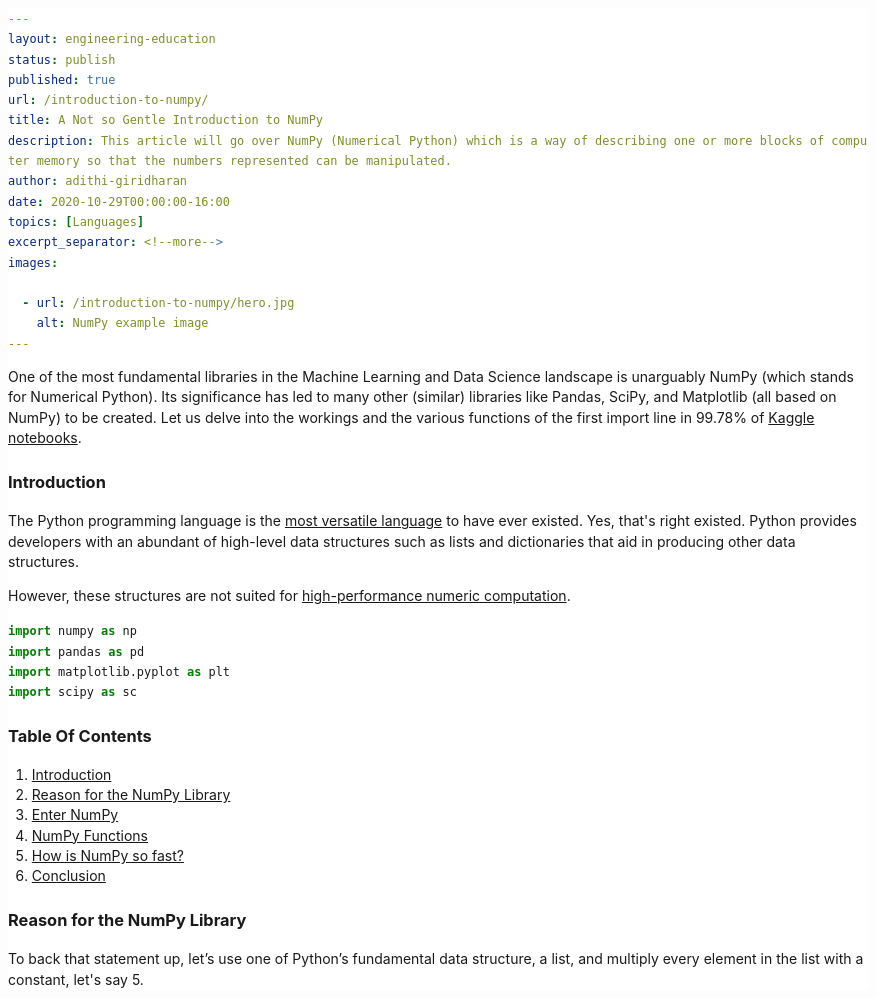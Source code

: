```yaml
---
layout: engineering-education
status: publish
published: true
url: /introduction-to-numpy/
title: A Not so Gentle Introduction to NumPy
description: This article will go over NumPy (Numerical Python) which is a way of describing one or more blocks of computer memory so that the numbers represented can be manipulated.
author: adithi-giridharan
date: 2020-10-29T00:00:00-16:00
topics: [Languages]
excerpt_separator: <!--more-->
images:

  - url: /introduction-to-numpy/hero.jpg
    alt: NumPy example image
---
```

One of the most fundamental libraries in the Machine Learning and Data Science landscape is unarguably NumPy (which stands for Numerical Python). Its significance has led to many other (similar) libraries like Pandas, SciPy, and Matplotlib (all based on NumPy) to be created. Let us delve into the workings and the various functions of the first import line in 99.78% of [Kaggle notebooks](https://www.kaggle.com/docs/notebooks).

### Introduction
The Python programming language is the [most versatile language](https://codeinstitute.net/blog/what-are-the-six-most-popular-programming-languages-today) to have ever existed. Yes, that's right existed. Python provides developers with an abundant of high-level data structures such as lists and dictionaries that aid in producing other data structures.

However, these structures are not suited for [high-performance numeric computation](https://www.scribd.com/document/182500663/NumPY-Array).

```py
import numpy as np
import pandas as pd
import matplotlib.pyplot as plt
import scipy as sc
```

### Table Of Contents
1. [Introduction](#introduction)
2. [Reason for the NumPy Library](#reason-for-the-numpy-library)
3. [Enter NumPy](#enter-numpy)
4. [NumPy Functions](#numpy-functions)
5. [How is NumPy so fast?](#how-is-numpy-so-fast)
6. [Conclusion](#conclusion)

### Reason for the NumPy Library
To back that statement up, let’s use one of Python’s fundamental data structure, a list, and multiply every element in the list with a constant, let's say 5.
